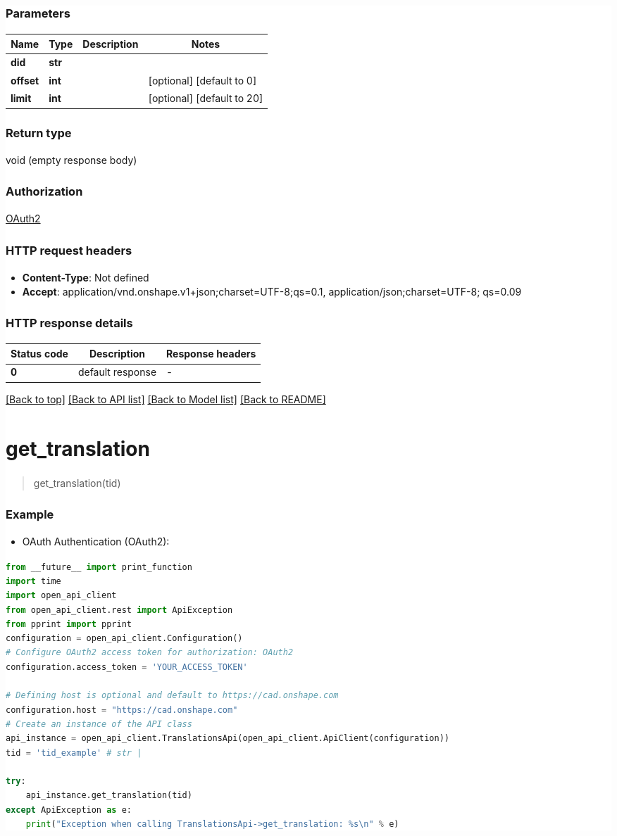 ### Parameters

Name | Type | Description  | Notes
------------- | ------------- | ------------- | -------------
 **did** | **str**|  | 
 **offset** | **int**|  | [optional] [default to 0]
 **limit** | **int**|  | [optional] [default to 20]

### Return type

void (empty response body)

### Authorization

[OAuth2](../README.md#OAuth2)

### HTTP request headers

 - **Content-Type**: Not defined
 - **Accept**: application/vnd.onshape.v1+json;charset=UTF-8;qs=0.1, application/json;charset=UTF-8; qs=0.09

### HTTP response details
| Status code | Description | Response headers |
|-------------|-------------|------------------|
**0** | default response |  -  |

[[Back to top]](#) [[Back to API list]](../README.md#documentation-for-api-endpoints) [[Back to Model list]](../README.md#documentation-for-models) [[Back to README]](../README.md)

# **get_translation**
> get_translation(tid)



### Example

* OAuth Authentication (OAuth2):
```python
from __future__ import print_function
import time
import open_api_client
from open_api_client.rest import ApiException
from pprint import pprint
configuration = open_api_client.Configuration()
# Configure OAuth2 access token for authorization: OAuth2
configuration.access_token = 'YOUR_ACCESS_TOKEN'

# Defining host is optional and default to https://cad.onshape.com
configuration.host = "https://cad.onshape.com"
# Create an instance of the API class
api_instance = open_api_client.TranslationsApi(open_api_client.ApiClient(configuration))
tid = 'tid_example' # str | 

try:
    api_instance.get_translation(tid)
except ApiException as e:
    print("Exception when calling TranslationsApi->get_translation: %s\n" % e)
```
